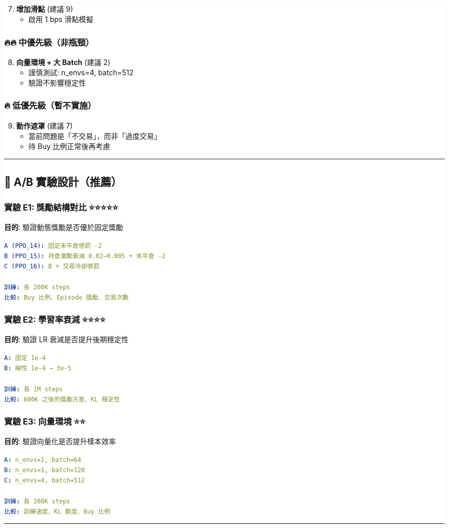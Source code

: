 7. **增加滑點** (建議 9)
   - 啟用 1 bps 滑點模擬

### 🔥🔥 中優先級（非瓶頸）

8. **向量環境 + 大 Batch** (建議 2)
   - 謹慎測試: n_envs=4, batch=512
   - 驗證不影響穩定性

### 🔥 低優先級（暫不實施）

9. **動作遮罩** (建議 7)
   - 當前問題是「不交易」，而非「過度交易」
   - 待 Buy 比例正常後再考慮

---

## 🔬 A/B 實驗設計（推薦）

### 實驗 E1: 獎勵結構對比 ⭐⭐⭐⭐⭐

**目的**: 驗證動態獎勵是否優於固定獎勵

```yaml
A (PPO_14): 固定未平倉懲罰 -2
B (PPO_15): 持倉激勵衰減 0.02→0.005 + 未平倉 -2
C (PPO_16): B + 交易冷卻懲罰

訓練: 各 200K steps
比較: Buy 比例、Episode 獎勵、交易次數
```

### 實驗 E2: 學習率衰減 ⭐⭐⭐⭐

**目的**: 驗證 LR 衰減是否提升後期穩定性

```yaml
A: 固定 1e-4
B: 線性 1e-4 → 3e-5

訓練: 各 1M steps
比較: 600K 之後的獎勵方差、KL 穩定性
```

### 實驗 E3: 向量環境 ⭐⭐

**目的**: 驗證向量化是否提升樣本效率

```yaml
A: n_envs=1, batch=64
B: n_envs=1, batch=128
C: n_envs=4, batch=512

訓練: 各 200K steps
比較: 訓練速度、KL 散度、Buy 比例
```

---